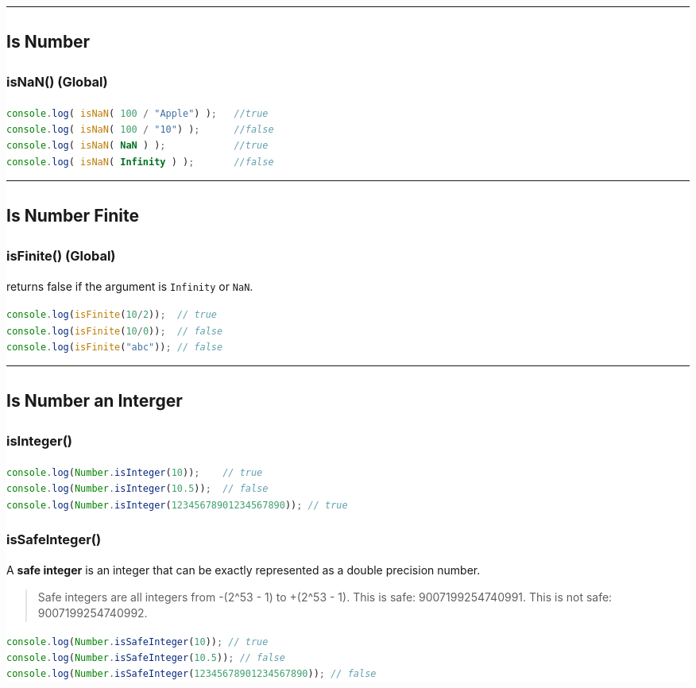 

----

## Is Number

### isNaN() (Global)

```js
console.log( isNaN( 100 / "Apple") );   //true
console.log( isNaN( 100 / "10") );      //false
console.log( isNaN( NaN ) );            //true
console.log( isNaN( Infinity ) );       //false
```

----

## Is Number Finite

### isFinite() (Global)

returns false if the argument is `Infinity` or `NaN`.

````js
console.log(isFinite(10/2));  // true
console.log(isFinite(10/0));  // false
console.log(isFinite("abc")); // false
````


----

## Is Number an Interger

### isInteger()

````js
console.log(Number.isInteger(10));    // true
console.log(Number.isInteger(10.5));  // false
console.log(Number.isInteger(12345678901234567890)); // true
````

### isSafeInteger()

A **safe integer** is an integer that can be exactly represented as a double precision number.

> Safe integers are all integers from -(2^53 - 1) to +(2^53 - 1).
> This is safe: 9007199254740991. This is not safe: 9007199254740992.

````js
console.log(Number.isSafeInteger(10)); // true
console.log(Number.isSafeInteger(10.5)); // false
console.log(Number.isSafeInteger(12345678901234567890)); // false
````
